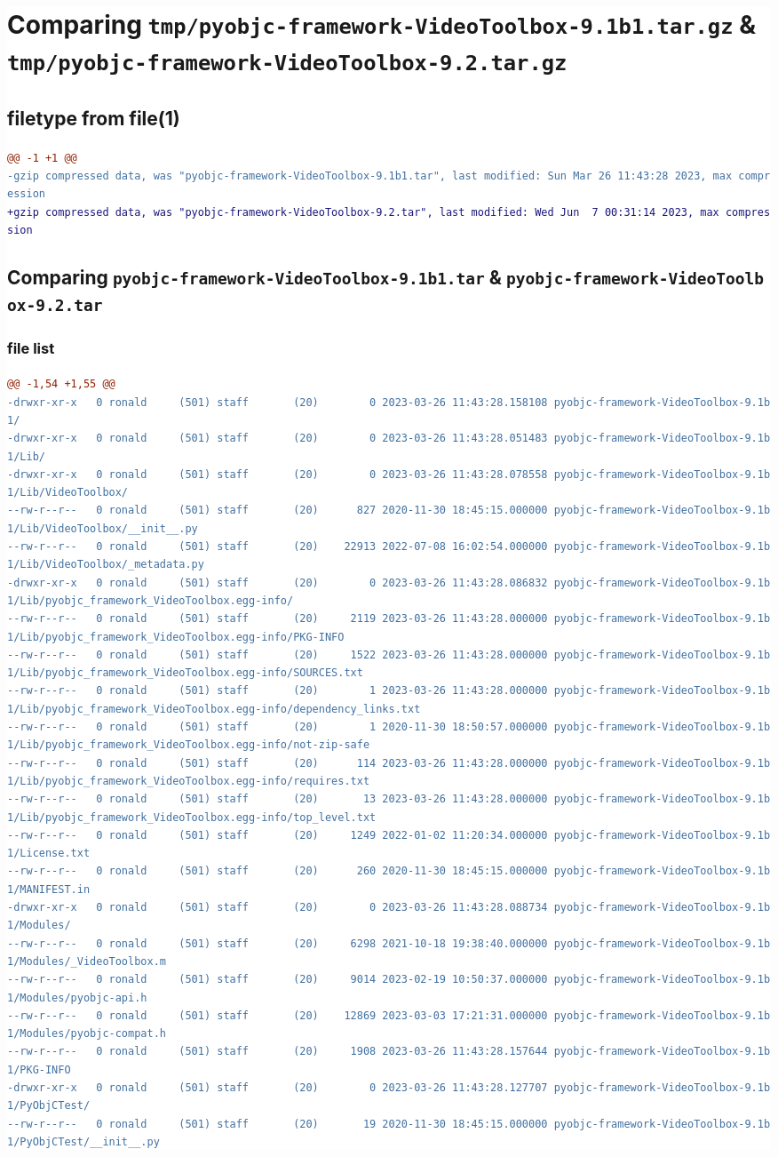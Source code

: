 # Comparing `tmp/pyobjc-framework-VideoToolbox-9.1b1.tar.gz` & `tmp/pyobjc-framework-VideoToolbox-9.2.tar.gz`

## filetype from file(1)

```diff
@@ -1 +1 @@
-gzip compressed data, was "pyobjc-framework-VideoToolbox-9.1b1.tar", last modified: Sun Mar 26 11:43:28 2023, max compression
+gzip compressed data, was "pyobjc-framework-VideoToolbox-9.2.tar", last modified: Wed Jun  7 00:31:14 2023, max compression
```

## Comparing `pyobjc-framework-VideoToolbox-9.1b1.tar` & `pyobjc-framework-VideoToolbox-9.2.tar`

### file list

```diff
@@ -1,54 +1,55 @@
-drwxr-xr-x   0 ronald     (501) staff       (20)        0 2023-03-26 11:43:28.158108 pyobjc-framework-VideoToolbox-9.1b1/
-drwxr-xr-x   0 ronald     (501) staff       (20)        0 2023-03-26 11:43:28.051483 pyobjc-framework-VideoToolbox-9.1b1/Lib/
-drwxr-xr-x   0 ronald     (501) staff       (20)        0 2023-03-26 11:43:28.078558 pyobjc-framework-VideoToolbox-9.1b1/Lib/VideoToolbox/
--rw-r--r--   0 ronald     (501) staff       (20)      827 2020-11-30 18:45:15.000000 pyobjc-framework-VideoToolbox-9.1b1/Lib/VideoToolbox/__init__.py
--rw-r--r--   0 ronald     (501) staff       (20)    22913 2022-07-08 16:02:54.000000 pyobjc-framework-VideoToolbox-9.1b1/Lib/VideoToolbox/_metadata.py
-drwxr-xr-x   0 ronald     (501) staff       (20)        0 2023-03-26 11:43:28.086832 pyobjc-framework-VideoToolbox-9.1b1/Lib/pyobjc_framework_VideoToolbox.egg-info/
--rw-r--r--   0 ronald     (501) staff       (20)     2119 2023-03-26 11:43:28.000000 pyobjc-framework-VideoToolbox-9.1b1/Lib/pyobjc_framework_VideoToolbox.egg-info/PKG-INFO
--rw-r--r--   0 ronald     (501) staff       (20)     1522 2023-03-26 11:43:28.000000 pyobjc-framework-VideoToolbox-9.1b1/Lib/pyobjc_framework_VideoToolbox.egg-info/SOURCES.txt
--rw-r--r--   0 ronald     (501) staff       (20)        1 2023-03-26 11:43:28.000000 pyobjc-framework-VideoToolbox-9.1b1/Lib/pyobjc_framework_VideoToolbox.egg-info/dependency_links.txt
--rw-r--r--   0 ronald     (501) staff       (20)        1 2020-11-30 18:50:57.000000 pyobjc-framework-VideoToolbox-9.1b1/Lib/pyobjc_framework_VideoToolbox.egg-info/not-zip-safe
--rw-r--r--   0 ronald     (501) staff       (20)      114 2023-03-26 11:43:28.000000 pyobjc-framework-VideoToolbox-9.1b1/Lib/pyobjc_framework_VideoToolbox.egg-info/requires.txt
--rw-r--r--   0 ronald     (501) staff       (20)       13 2023-03-26 11:43:28.000000 pyobjc-framework-VideoToolbox-9.1b1/Lib/pyobjc_framework_VideoToolbox.egg-info/top_level.txt
--rw-r--r--   0 ronald     (501) staff       (20)     1249 2022-01-02 11:20:34.000000 pyobjc-framework-VideoToolbox-9.1b1/License.txt
--rw-r--r--   0 ronald     (501) staff       (20)      260 2020-11-30 18:45:15.000000 pyobjc-framework-VideoToolbox-9.1b1/MANIFEST.in
-drwxr-xr-x   0 ronald     (501) staff       (20)        0 2023-03-26 11:43:28.088734 pyobjc-framework-VideoToolbox-9.1b1/Modules/
--rw-r--r--   0 ronald     (501) staff       (20)     6298 2021-10-18 19:38:40.000000 pyobjc-framework-VideoToolbox-9.1b1/Modules/_VideoToolbox.m
--rw-r--r--   0 ronald     (501) staff       (20)     9014 2023-02-19 10:50:37.000000 pyobjc-framework-VideoToolbox-9.1b1/Modules/pyobjc-api.h
--rw-r--r--   0 ronald     (501) staff       (20)    12869 2023-03-03 17:21:31.000000 pyobjc-framework-VideoToolbox-9.1b1/Modules/pyobjc-compat.h
--rw-r--r--   0 ronald     (501) staff       (20)     1908 2023-03-26 11:43:28.157644 pyobjc-framework-VideoToolbox-9.1b1/PKG-INFO
-drwxr-xr-x   0 ronald     (501) staff       (20)        0 2023-03-26 11:43:28.127707 pyobjc-framework-VideoToolbox-9.1b1/PyObjCTest/
--rw-r--r--   0 ronald     (501) staff       (20)       19 2020-11-30 18:45:15.000000 pyobjc-framework-VideoToolbox-9.1b1/PyObjCTest/__init__.py
```